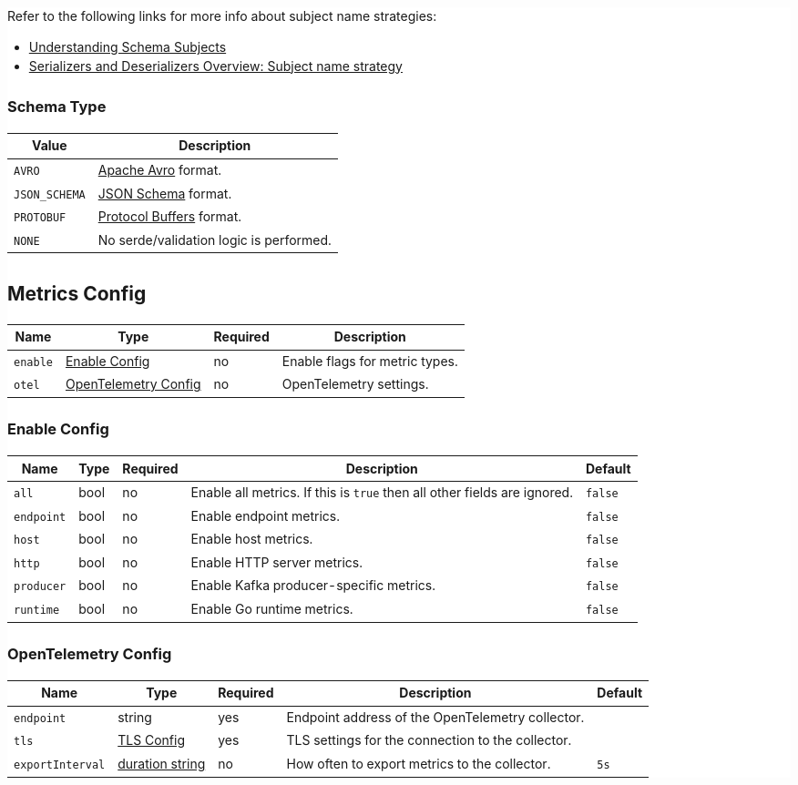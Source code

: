 Refer to the following links for more info about subject name strategies:

- [Understanding Schema Subjects](https://developer.confluent.io/courses/schema-registry/schema-subjects/)
- [Serializers and Deserializers Overview: Subject name strategy](https://docs.confluent.io/platform/current/schema-registry/fundamentals/serdes-develop/index.html#subject-name-strategy)

### Schema Type

| Value | Description |
| ----- | ----------- |
| `AVRO` | [Apache Avro](https://avro.apache.org/) format. |
| `JSON_SCHEMA` | [JSON Schema](https://json-schema.org/) format. |
| `PROTOBUF` | [Protocol Buffers](https://protobuf.dev/) format. |
| `NONE` | No serde/validation logic is performed. |

## Metrics Config

| Name      | Type | Required | Description |
| --------- | ---- | -------- | ----------- |
| `enable` | [Enable Config](#enable-config) | no | Enable flags for metric types. |
| `otel` | [OpenTelemetry Config](#opentelemetry-config) | no | OpenTelemetry settings. |

### Enable Config

| Name      | Type | Required | Description | Default |
| --------- | ---- | -------- | ----------- | ------- |
| `all` | bool | no | Enable all metrics. If this is `true` then all other fields are ignored. | `false` |
| `endpoint` | bool | no | Enable endpoint metrics. | `false` |
| `host` | bool | no | Enable host metrics. | `false` |
| `http` | bool | no | Enable HTTP server metrics. | `false` |
| `producer` | bool | no | Enable Kafka producer-specific metrics. | `false` |
| `runtime` | bool | no | Enable Go runtime metrics. | `false` |

### OpenTelemetry Config

| Name      | Type | Required | Description | Default |
| --------- | ---- | -------- | ----------- | ------- |
| `endpoint` | string | yes | Endpoint address of the OpenTelemetry collector. | |
| `tls` | [TLS Config](#tls-config) | yes | TLS settings for the connection to the collector. | |
| `exportInterval` | [duration string](https://pkg.go.dev/time#ParseDuration) | no | How often to export metrics to the collector. | `5s` |
